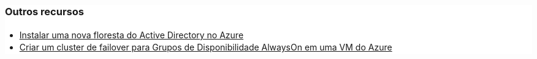 ### <a name="other-resources"></a>Outros recursos
* [Instalar uma nova floresta do Active Directory no Azure](../../../active-directory/active-directory-new-forest-virtual-machine.md)
* [Criar um cluster de failover para Grupos de Disponibilidade AlwaysOn em uma VM do Azure](http://gallery.technet.microsoft.com/scriptcenter/Create-WSFC-Cluster-for-7c207d3a)


